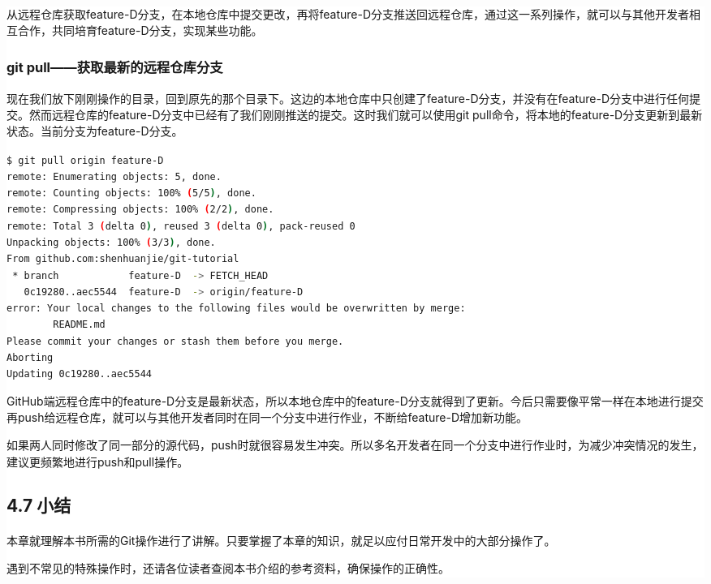 从远程仓库获取feature-D分支，在本地仓库中提交更改，再将feature-D分支推送回远程仓库，通过这一系列操作，就可以与其他开发者相互合作，共同培育feature-D分支，实现某些功能。

### git pull——获取最新的远程仓库分支

现在我们放下刚刚操作的目录，回到原先的那个目录下。这边的本地仓库中只创建了feature-D分支，并没有在feature-D分支中进行任何提交。然而远程仓库的feature-D分支中已经有了我们刚刚推送的提交。这时我们就可以使用git pull命令，将本地的feature-D分支更新到最新状态。当前分支为feature-D分支。

```bash
$ git pull origin feature-D
remote: Enumerating objects: 5, done.
remote: Counting objects: 100% (5/5), done.
remote: Compressing objects: 100% (2/2), done.
remote: Total 3 (delta 0), reused 3 (delta 0), pack-reused 0
Unpacking objects: 100% (3/3), done.
From github.com:shenhuanjie/git-tutorial
 * branch            feature-D  -> FETCH_HEAD
   0c19280..aec5544  feature-D  -> origin/feature-D
error: Your local changes to the following files would be overwritten by merge:
        README.md
Please commit your changes or stash them before you merge.
Aborting
Updating 0c19280..aec5544
```

GitHub端远程仓库中的feature-D分支是最新状态，所以本地仓库中的feature-D分支就得到了更新。今后只需要像平常一样在本地进行提交再push给远程仓库，就可以与其他开发者同时在同一个分支中进行作业，不断给feature-D增加新功能。

如果两人同时修改了同一部分的源代码，push时就很容易发生冲突。所以多名开发者在同一个分支中进行作业时，为减少冲突情况的发生，建议更频繁地进行push和pull操作。

## 4.7 小结

本章就理解本书所需的Git操作进行了讲解。只要掌握了本章的知识，就足以应付日常开发中的大部分操作了。

遇到不常见的特殊操作时，还请各位读者查阅本书介绍的参考资料，确保操作的正确性。